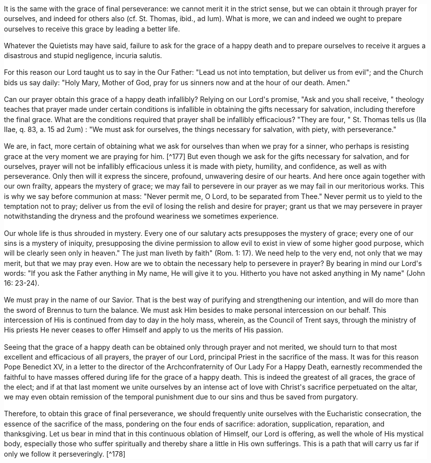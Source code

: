 It is the same with the grace of final perseverance: we cannot merit it in the strict sense, but we can obtain it through prayer for ourselves, and indeed for others also (cf. St. Thomas, ibid., ad Ium). What is more, we can and indeed we ought to prepare ourselves to receive this grace by leading a better life.

Whatever the Quietists may have said, failure to ask for the grace of a happy death and to prepare ourselves to receive it argues a disastrous and stupid negligence, incuria salutis.

For this reason our Lord taught us to say in the Our Father: "Lead us not into temptation, but deliver us from evil"; and the Church bids us say daily: "Holy Mary, Mother of God, pray for us sinners now and at the hour of our death. Amen."

Can our prayer obtain this grace of a happy death infallibly? Relying on our Lord's promise, "Ask and you shall receive, " theology teaches that prayer made under certain conditions is infallible in obtaining the gifts necessary for salvation, including therefore the final grace. What are the conditions required that prayer shall be infallibly efficacious? "They are four, " St. Thomas tells us (IIa IIae, q. 83, a. 15 ad 2um) : "We must ask for ourselves, the things necessary for salvation, with piety, with perseverance."

We are, in fact, more certain of obtaining what we ask for ourselves than when we pray for a sinner, who perhaps is resisting grace at the very moment we are praying for him. [^177] But even though we ask for the gifts necessary for salvation, and for ourselves, prayer will not be infallibly efficacious unless it is made with piety, humility, and confidence, as well as with perseverance. Only then will it express the sincere, profound, unwavering desire of our hearts. And here once again together with our own frailty, appears the mystery of grace; we may fail to persevere in our prayer as we may fail in our meritorious works. This is why we say before communion at mass: "Never permit me, O Lord, to be separated from Thee." Never permit us to yield to the temptation not to pray; deliver us from the evil of losing the relish and desire for prayer; grant us that we may persevere in prayer notwithstanding the dryness and the profound weariness we sometimes experience.

Our whole life is thus shrouded in mystery. Every one of our salutary acts presupposes the mystery of grace; every one of our sins is a mystery of iniquity, presupposing the divine permission to allow evil to exist in view of some higher good purpose, which will be clearly seen only in heaven." The just man liveth by faith" (Rom. 1: 17). We need help to the very end, not only that we may merit, but that we may pray even. How are we to obtain the necessary help to persevere in prayer? By bearing in mind our Lord's words: "If you ask the Father anything in My name, He will give it to you. Hitherto you have not asked anything in My name" (John 16: 23-24).

We must pray in the name of our Savior. That is the best way of purifying and strengthening our intention, and will do more than the sword of Brennus to turn the balance. We must ask Him besides to make personal intercession on our behalf. This intercession of His is continued from day to day in the holy mass, wherein, as the Council of Trent says, through the ministry of His priests He never ceases to offer Himself and apply to us the merits of His passion.

Seeing that the grace of a happy death can be obtained only through prayer and not merited, we should turn to that most excellent and efficacious of all prayers, the prayer of our Lord, principal Priest in the sacrifice of the mass. It was for this reason Pope Benedict XV, in a letter to the director of the Archconfraternity of Our Lady For a Happy Death, earnestly recommended the faithful to have masses offered during life for the grace of a happy death. This is indeed the greatest of all graces, the grace of the elect; and if at that last moment we unite ourselves by an intense act of love with Christ's sacrifice perpetuated on the altar, we may even obtain remission of the temporal punishment due to our sins and thus be saved from purgatory.

Therefore, to obtain this grace of final perseverance, we should frequently unite ourselves with the Eucharistic consecration, the essence of the sacrifice of the mass, pondering on the four ends of sacrifice: adoration, supplication, reparation, and thanksgiving. Let us bear in mind that in this continuous oblation of Himself, our Lord is offering, as well the whole of His mystical body, especially those who suffer spiritually and thereby share a little in His own sufferings. This is a path that will carry us far if only we follow it perseveringly. [^178]
